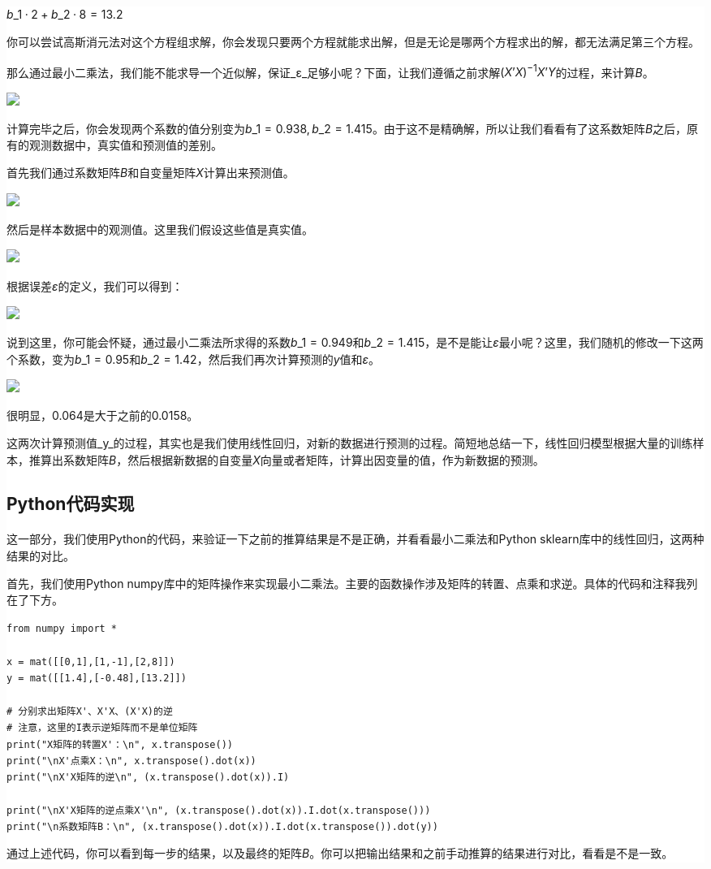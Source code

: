 $b\_1·2+b\_2·8=13.2$

你可以尝试高斯消元法对这个方程组求解，你会发现只要两个方程就能求出解，但是无论是哪两个方程求出的解，都无法满足第三个方程。

那么通过最小二乘法，我们能不能求导一个近似解，保证\_ε\_足够小呢？下面，让我们遵循之前求解$(X’X)^{-1}X’Y$的过程，来计算$B$。

![](https://static001.geekbang.org/resource/image/f3/10/f3653f2fd1220936834777b62cced310.png?wh=1330*800)

计算完毕之后，你会发现两个系数的值分别变为$b\_1 = 0.938, b\_2 = 1.415$。由于这不是精确解，所以让我们看看有了这系数矩阵$B$之后，原有的观测数据中，真实值和预测值的差别。

首先我们通过系数矩阵$B$和自变量矩阵$X$计算出来预测值。

![](https://static001.geekbang.org/resource/image/a3/7a/a3cf56dc09e8e53304060a418ea9707a.png?wh=864*214)

然后是样本数据中的观测值。这里我们假设这些值是真实值。

![](https://static001.geekbang.org/resource/image/a6/d9/a693f3f03a81c01d7f34e615ce473cd9.png?wh=296*238)

根据误差$ε$的定义，我们可以得到：

![](https://static001.geekbang.org/resource/image/94/20/947a02d7580305c8f3a6e19d64dbf120.png?wh=1460*144)

说到这里，你可能会怀疑，通过最小二乘法所求得的系数$b\_1 = 0.949$和$b\_2 = 1.415$，是不是能让$ε$最小呢？这里，我们随机的修改一下这两个系数，变为$b\_1 = 0.95$和$b\_2 = 1.42$，然后我们再次计算预测的$y$值和$ε$。

![](https://static001.geekbang.org/resource/image/36/0e/36d8fb93ae5967f2e75cabd4da43890e.png?wh=842*236)

很明显，0.064是大于之前的0.0158。

这两次计算预测值\_y\_的过程，其实也是我们使用线性回归，对新的数据进行预测的过程。简短地总结一下，线性回归模型根据大量的训练样本，推算出系数矩阵$B$，然后根据新数据的自变量$X$向量或者矩阵，计算出因变量的值，作为新数据的预测。

## Python代码实现

这一部分，我们使用Python的代码，来验证一下之前的推算结果是不是正确，并看看最小二乘法和Python sklearn库中的线性回归，这两种结果的对比。

首先，我们使用Python numpy库中的矩阵操作来实现最小二乘法。主要的函数操作涉及矩阵的转置、点乘和求逆。具体的代码和注释我列在了下方。

```
from numpy import *

x = mat([[0,1],[1,-1],[2,8]])
y = mat([[1.4],[-0.48],[13.2]])

# 分别求出矩阵X'、X'X、(X'X)的逆
# 注意，这里的I表示逆矩阵而不是单位矩阵
print("X矩阵的转置X'：\n", x.transpose())
print("\nX'点乘X：\n", x.transpose().dot(x))
print("\nX'X矩阵的逆\n", (x.transpose().dot(x)).I)

print("\nX'X矩阵的逆点乘X'\n", (x.transpose().dot(x)).I.dot(x.transpose()))
print("\n系数矩阵B：\n", (x.transpose().dot(x)).I.dot(x.transpose()).dot(y))

```

通过上述代码，你可以看到每一步的结果，以及最终的矩阵$B$。你可以把输出结果和之前手动推算的结果进行对比，看看是不是一致。
